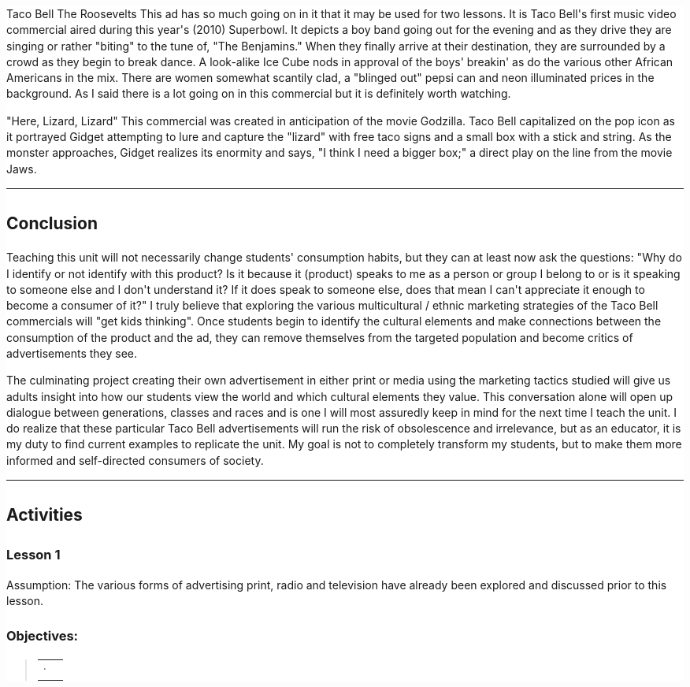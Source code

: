 Taco Bell The Roosevelts  This ad has so much going on in it that it may be used for two lessons. It is Taco Bell's first music video commercial aired during this year's (2010) Superbowl. It depicts a boy band going out for the evening and as they drive they are singing or rather "biting" to the tune of, "The Benjamins." When they finally arrive at their destination, they are surrounded by a crowd as they begin to break dance. A look-alike Ice Cube nods in approval of the boys' breakin' as do the various other African Americans in the mix. There are women somewhat scantily clad, a "blinged out" pepsi can and neon illuminated prices in the background. As I said there is a lot going on in this commercial but it is definitely worth watching.
</p>
<p>
"Here, Lizard, Lizard"  This commercial was created in anticipation of the movie Godzilla. Taco Bell capitalized on the pop icon as it portrayed Gidget attempting to lure and capture the "lizard" with free taco signs and a small box with a stick and string. As the monster approaches, Gidget realizes its enormity and says, "I think I need a bigger box;" a direct play on the line from the movie Jaws.
</p>
<hr/>
<h2>
Conclusion
</h2>
<p>
Teaching this unit will not necessarily change students' consumption habits, but they can at least now ask the questions: "Why do I identify or not identify with this product? Is it because it (product) speaks to me as a person or group I belong to or is it speaking to someone else and I don't understand it? If it does speak to someone else, does that mean I can't appreciate it enough to become a consumer of it?" I truly believe that exploring the various multicultural / ethnic marketing strategies of the Taco Bell commercials will "get kids thinking". Once students begin to identify the cultural elements and make connections between the consumption of the product and the ad, they can remove themselves from the targeted population and become critics of advertisements they see.
</p>
<p>
The culminating project  creating their own advertisement in either print or media using the marketing tactics studied will give us adults insight into how our students view the world and which cultural elements they value. This conversation alone will open up dialogue between generations, classes and races and is one I will most assuredly keep in mind for the next time I teach the unit. I do realize that these particular Taco Bell advertisements will run the risk of obsolescence and irrelevance, but as an educator, it is my duty to find current examples to replicate the unit. My goal is not to completely transform my students, but to make them more informed and self-directed consumers of society.
</p>
<hr/>
<h2>
Activities
</h2>
<h3>
Lesson 1
</h3>
<p>
Assumption: The various forms of advertising  print, radio and television  have already been explored and discussed prior to this lesson.
</p>
<h3>
Objectives:
</h3>
<blockquote>
<dl>
<table border="0">
<tr>
<td>
·
</td>
<td>